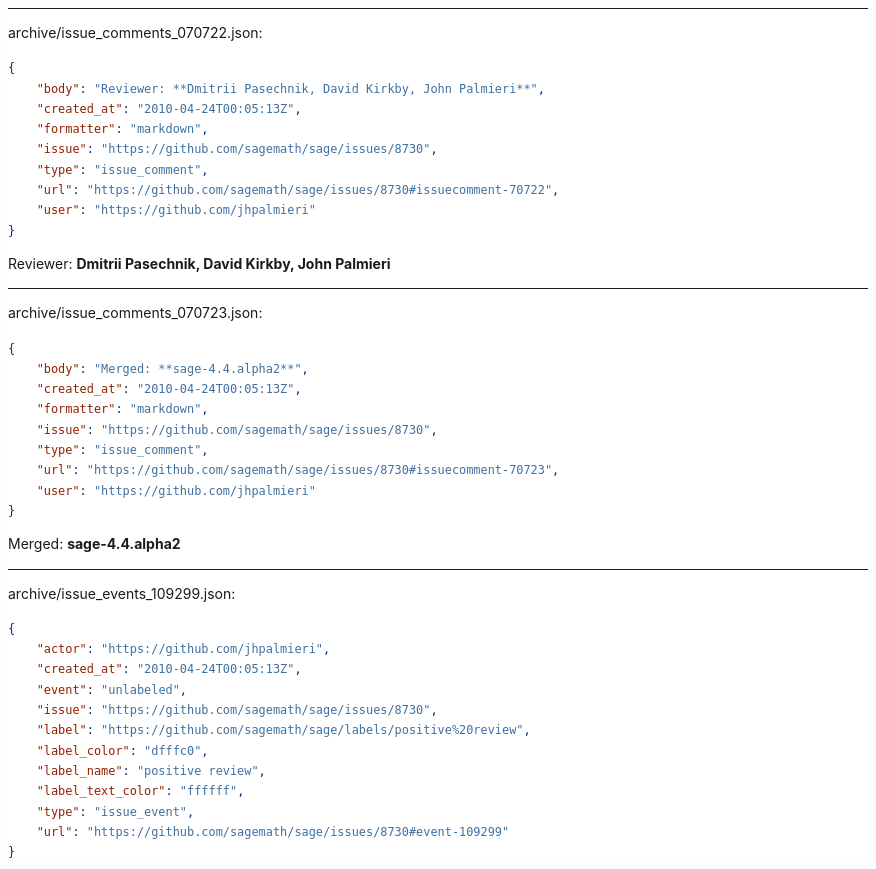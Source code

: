

---

archive/issue_comments_070722.json:
```json
{
    "body": "Reviewer: **Dmitrii Pasechnik, David Kirkby, John Palmieri**",
    "created_at": "2010-04-24T00:05:13Z",
    "formatter": "markdown",
    "issue": "https://github.com/sagemath/sage/issues/8730",
    "type": "issue_comment",
    "url": "https://github.com/sagemath/sage/issues/8730#issuecomment-70722",
    "user": "https://github.com/jhpalmieri"
}
```

Reviewer: **Dmitrii Pasechnik, David Kirkby, John Palmieri**



---

archive/issue_comments_070723.json:
```json
{
    "body": "Merged: **sage-4.4.alpha2**",
    "created_at": "2010-04-24T00:05:13Z",
    "formatter": "markdown",
    "issue": "https://github.com/sagemath/sage/issues/8730",
    "type": "issue_comment",
    "url": "https://github.com/sagemath/sage/issues/8730#issuecomment-70723",
    "user": "https://github.com/jhpalmieri"
}
```

Merged: **sage-4.4.alpha2**



---

archive/issue_events_109299.json:
```json
{
    "actor": "https://github.com/jhpalmieri",
    "created_at": "2010-04-24T00:05:13Z",
    "event": "unlabeled",
    "issue": "https://github.com/sagemath/sage/issues/8730",
    "label": "https://github.com/sagemath/sage/labels/positive%20review",
    "label_color": "dfffc0",
    "label_name": "positive review",
    "label_text_color": "ffffff",
    "type": "issue_event",
    "url": "https://github.com/sagemath/sage/issues/8730#event-109299"
}
```
